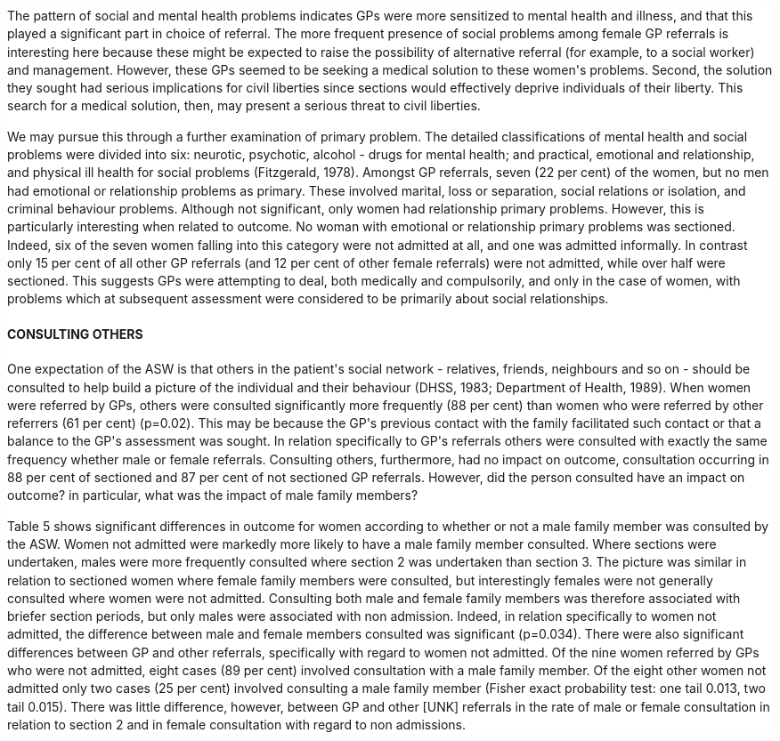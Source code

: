 The pattern of social and mental health problems indicates GPs were more sensitized to mental health and illness, and that this played a significant part in choice of referral.
The more frequent presence of social problems among female GP referrals is interesting here because these might be expected to raise the possibility of alternative referral (for example, to a social worker) and management.
However, these GPs seemed to be seeking a medical solution to these women's problems.
Second, the solution they sought had serious implications for civil liberties since sections would effectively deprive individuals of their liberty.
This search for a medical solution, then, may present a serious threat to civil liberties.

We may pursue this through a further examination of primary problem.
The detailed classifications of mental health and social problems were divided into six: neurotic, psychotic, alcohol - drugs for mental health; and practical, emotional and relationship, and physical ill health for social problems (Fitzgerald, 1978).
Amongst GP referrals, seven (22 per cent) of the women, but no men had emotional or relationship problems as primary.
These involved marital, loss or separation, social relations or isolation, and criminal behaviour problems.
Although not significant, only women had relationship primary problems.
However, this is particularly interesting when related to outcome.
No woman with emotional or relationship primary problems was sectioned.
Indeed, six of the seven women falling into this category were not admitted at all, and one was admitted informally.
In contrast only 15 per cent of all other GP referrals (and 12 per cent of other female referrals) were not admitted, while over half were sectioned.
This suggests GPs were attempting to deal, both medically and compulsorily, and only in the case of women, with problems which at subsequent assessment were considered to be primarily about social relationships.

#### CONSULTING OTHERS

One expectation of the ASW is that others in the patient's social network - relatives, friends, neighbours and so on - should be consulted to help build a picture of the individual and their behaviour (DHSS, 1983; Department of Health, 1989).
When women were referred by GPs, others were consulted significantly more frequently (88 per cent) than women who were referred by other referrers (61 per cent) (p=0.02).
This may be because the GP's previous contact with the family facilitated such contact or that a balance to the GP's assessment was sought.
In relation specifically to GP's referrals others were consulted with exactly the same frequency whether male or female referrals.
Consulting others, furthermore, had no impact on outcome, consultation occurring in 88 per cent of sectioned and 87 per cent of not sectioned GP referrals.
However, did the person consulted have an impact on outcome? in particular, what was the impact of male family members?

Table 5 shows significant differences in outcome for women according to whether or not a male family member was consulted by the ASW.
Women not admitted were markedly more likely to have a male family member consulted.
Where sections were undertaken, males were more frequently consulted where section 2 was undertaken than section 3.
The picture was similar in relation to sectioned women where female family members were consulted, but interestingly females were not generally consulted where women were not admitted.
Consulting both male and female family members was therefore associated with briefer section periods, but only males were associated with non admission.
Indeed, in relation specifically to women not admitted, the difference between male and female members consulted was significant (p=0.034).
There were also significant differences between GP and other referrals, specifically with regard to women not admitted.
Of the nine women referred by GPs who were not admitted, eight cases (89 per cent) involved consultation with a male family member.
Of the eight other women not admitted only two cases (25 per cent) involved consulting a male family member (Fisher exact probability test: one tail 0.013, two tail 0.015).
There was little difference, however, between GP and other [UNK] referrals in the rate of male or female consultation in relation to section 2 and in female consultation with regard to non admissions.